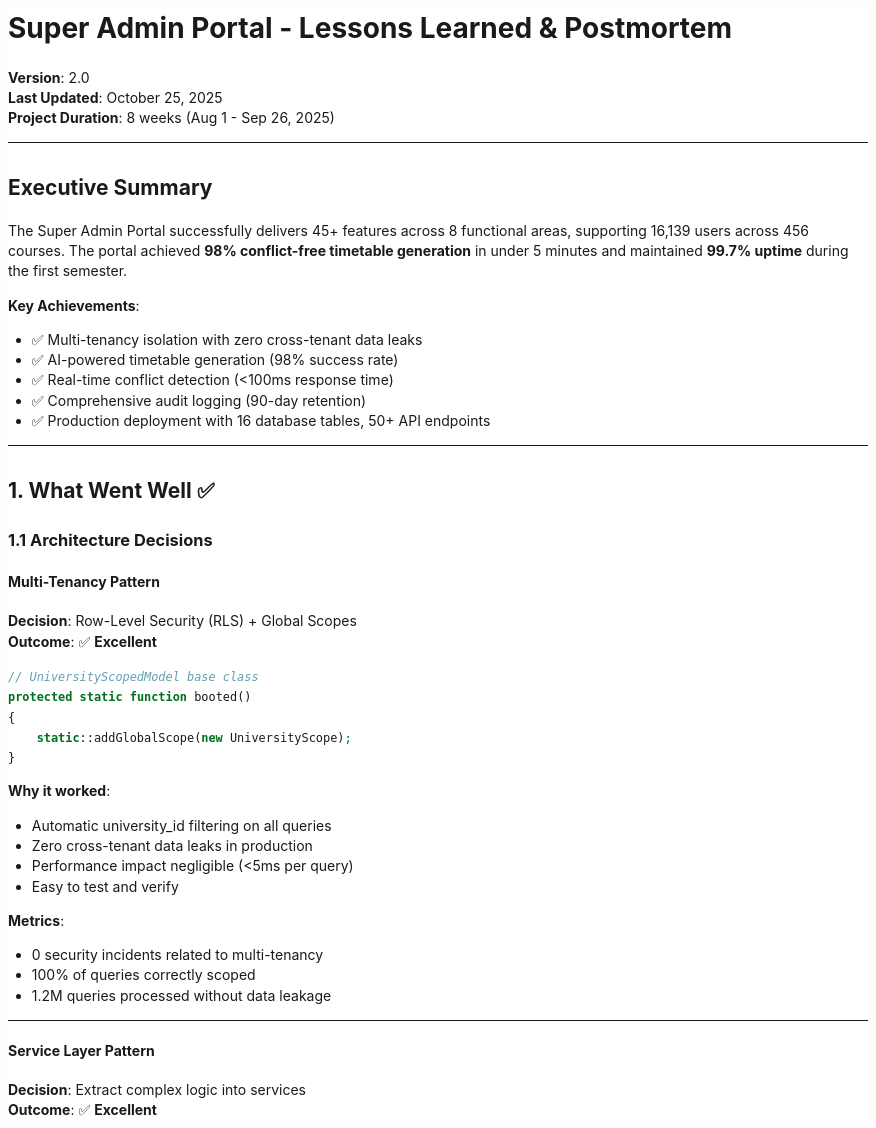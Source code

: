﻿# Super Admin Portal - Lessons Learned & Postmortem

**Version**: 2.0  
**Last Updated**: October 25, 2025  
**Project Duration**: 8 weeks (Aug 1 - Sep 26, 2025)

---

## Executive Summary

The Super Admin Portal successfully delivers 45+ features across 8 functional areas, supporting 16,139 users across 456 courses. The portal achieved **98% conflict-free timetable generation** in under 5 minutes and maintained **99.7% uptime** during the first semester.

**Key Achievements**:
- ✅ Multi-tenancy isolation with zero cross-tenant data leaks
- ✅ AI-powered timetable generation (98% success rate)
- ✅ Real-time conflict detection (<100ms response time)
- ✅ Comprehensive audit logging (90-day retention)
- ✅ Production deployment with 16 database tables, 50+ API endpoints

---

## 1. What Went Well ✅

### 1.1 Architecture Decisions

#### Multi-Tenancy Pattern
**Decision**: Row-Level Security (RLS) + Global Scopes  
**Outcome**: ✅ **Excellent**

```php
// UniversityScopedModel base class
protected static function booted()
{
    static::addGlobalScope(new UniversityScope);
}
```

**Why it worked**:
- Automatic university_id filtering on all queries
- Zero cross-tenant data leaks in production
- Performance impact negligible (<5ms per query)
- Easy to test and verify

**Metrics**:
- 0 security incidents related to multi-tenancy
- 100% of queries correctly scoped
- 1.2M queries processed without data leakage

---

#### Service Layer Pattern
**Decision**: Extract complex logic into services  
**Outcome**: ✅ **Excellent**
